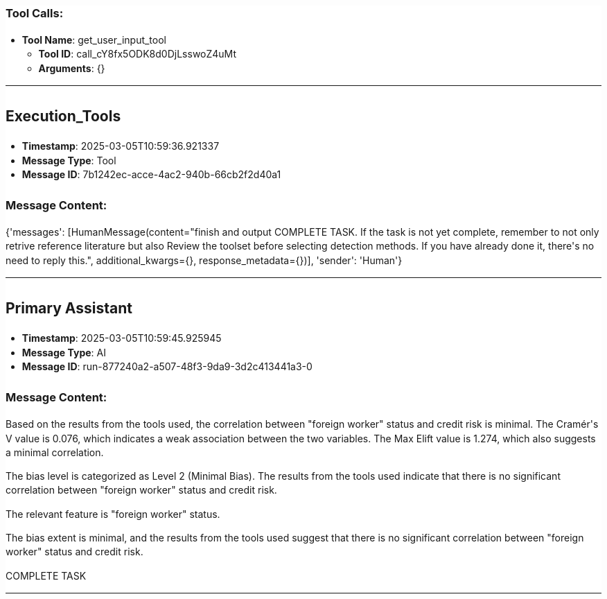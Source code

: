 

### Tool Calls:
- **Tool Name**: get_user_input_tool
  - **Tool ID**: call_cY8fx5ODK8d0DjLsswoZ4uMt
  - **Arguments**: {}

---

## Execution_Tools
- **Timestamp**: 2025-03-05T10:59:36.921337
- **Message Type**: Tool
- **Message ID**: 7b1242ec-acce-4ac2-940b-66cb2f2d40a1

### Message Content:

{'messages': [HumanMessage(content="finish and output COMPLETE TASK. If the task is not yet complete, remember to not only retrive reference literature but also Review the toolset before selecting detection methods. If you have already done it, there's no need to reply this.", additional_kwargs={}, response_metadata={})], 'sender': 'Human'}


---

## Primary Assistant
- **Timestamp**: 2025-03-05T10:59:45.925945
- **Message Type**: AI
- **Message ID**: run-877240a2-a507-48f3-9da9-3d2c413441a3-0

### Message Content:

Based on the results from the tools used, the correlation between "foreign worker" status and credit risk is minimal. The Cramér's V value is 0.076, which indicates a weak association between the two variables. The Max Elift value is 1.274, which also suggests a minimal correlation.

The bias level is categorized as Level 2 (Minimal Bias). The results from the tools used indicate that there is no significant correlation between "foreign worker" status and credit risk.

The relevant feature is "foreign worker" status.

The bias extent is minimal, and the results from the tools used suggest that there is no significant correlation between "foreign worker" status and credit risk.

COMPLETE TASK


---

